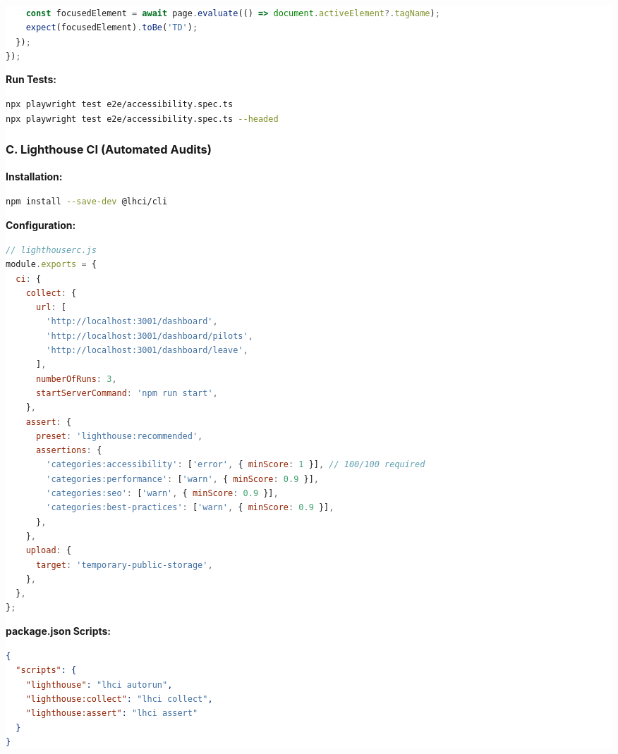 ```typescript
    const focusedElement = await page.evaluate(() => document.activeElement?.tagName);
    expect(focusedElement).toBe('TD');
  });
});
```

**Run Tests:**

```bash
npx playwright test e2e/accessibility.spec.ts
npx playwright test e2e/accessibility.spec.ts --headed
```

### **C. Lighthouse CI (Automated Audits)**

**Installation:**

```bash
npm install --save-dev @lhci/cli
```

**Configuration:**

```javascript
// lighthouserc.js
module.exports = {
  ci: {
    collect: {
      url: [
        'http://localhost:3001/dashboard',
        'http://localhost:3001/dashboard/pilots',
        'http://localhost:3001/dashboard/leave',
      ],
      numberOfRuns: 3,
      startServerCommand: 'npm run start',
    },
    assert: {
      preset: 'lighthouse:recommended',
      assertions: {
        'categories:accessibility': ['error', { minScore: 1 }], // 100/100 required
        'categories:performance': ['warn', { minScore: 0.9 }],
        'categories:seo': ['warn', { minScore: 0.9 }],
        'categories:best-practices': ['warn', { minScore: 0.9 }],
      },
    },
    upload: {
      target: 'temporary-public-storage',
    },
  },
};
```

**package.json Scripts:**

```json
{
  "scripts": {
    "lighthouse": "lhci autorun",
    "lighthouse:collect": "lhci collect",
    "lighthouse:assert": "lhci assert"
  }
}
```
